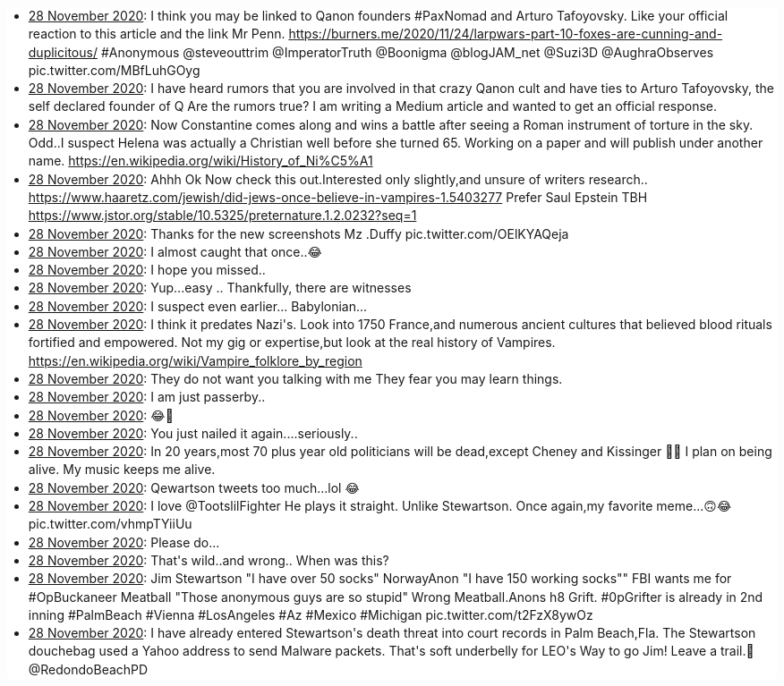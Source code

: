 * [28 November 2020](https://web.archive.org/web/20201128221906/https://twitter.com/namemysock/status/1332811201537921024): I think you may be linked to Qanon founders  #PaxNomad  and Arturo Tafoyovsky. Like your official reaction to this article and the link Mr Penn.  https://burners.me/2020/11/24/larpwars-part-10-foxes-are-cunning-and-duplicitous/    #Anonymous    @steveouttrim    @ImperatorTruth    @Boonigma    @blogJAM_net    @Suzi3D    @AughraObserves  pic.twitter.com/MBfLuhGOyg
* [28 November 2020](https://web.archive.org/web/20201128220605/https://twitter.com/namemysock/status/1332807870300053506): I have heard rumors that you are involved in that crazy Qanon cult and have ties to Arturo Tafoyovsky, the self declared founder of Q Are the rumors true? I am writing a Medium article and wanted to get an official  response.
* [28 November 2020](https://web.archive.org/web/20201128211938/https://twitter.com/namemysock/status/1332796004597370880): Now Constantine comes along and wins a battle after seeing a  Roman instrument of torture in the sky. Odd..I suspect Helena was actually a Christian well before she turned 65. Working on a paper and will publish under another name.  https://en.wikipedia.org/wiki/History_of_Ni%C5%A1
* [28 November 2020](https://web.archive.org/web/20201128210527/https://twitter.com/namemysock/status/1332792566253760514): Ahhh  Ok Now check this out.Interested only slightly,and unsure of writers research..  https://www.haaretz.com/jewish/did-jews-once-believe-in-vampires-1.5403277  Prefer Saul Epstein TBH  https://www.jstor.org/stable/10.5325/preternature.1.2.0232?seq=1
* [28 November 2020](https://web.archive.org/web/20201128204602/https://twitter.com/namemysock/status/1332787744221773824): Thanks for the new screenshots Mz .Duffy pic.twitter.com/OElKYAQeja
* [28 November 2020](https://web.archive.org/web/20201128203730/https://twitter.com/namemysock/status/1332785301526351876): I almost caught that once..😂
* [28 November 2020](https://web.archive.org/web/20201128194009/https://twitter.com/namemysock/status/1332769246926024705): I hope you missed..
* [28 November 2020](https://web.archive.org/web/20201128193012/https://twitter.com/namemysock/status/1332768554236653571): Yup...easy .. Thankfully, there are witnesses
* [28 November 2020](https://web.archive.org/web/20201128200739/https://twitter.com/namemysock/status/1332766903081660416): I suspect even earlier... Babylonian...
* [28 November 2020](https://web.archive.org/web/20201128184304/https://twitter.com/namemysock/status/1332751084079763458): I think it predates Nazi's. Look into 1750 France,and numerous ancient cultures that believed blood rituals fortified and empowered. Not  my gig or expertise,but look at the real history of Vampires.  https://en.wikipedia.org/wiki/Vampire_folklore_by_region
* [28 November 2020](https://web.archive.org/web/20201128184654/https://twitter.com/namemysock/status/1332745582201356288): They do not want you talking with me They fear you may learn things.
* [28 November 2020](https://web.archive.org/web/20201128175006/https://twitter.com/namemysock/status/1332742726543056898): I am just passerby..
* [28 November 2020](https://web.archive.org/web/20201128183422/https://twitter.com/namemysock/status/1332732949934993414): 😂🎯
* [28 November 2020](https://web.archive.org/web/20201128180250/https://twitter.com/namemysock/status/1332737421813846016): You just nailed it again....seriously..
* [28 November 2020](https://web.archive.org/web/20201128183422/https://twitter.com/namemysock/status/1332732949934993414): In 20 years,most 70 plus year old politicians will be dead,except Cheney and Kissinger 🧟‍♂️ I plan on being alive. My music keeps me alive.
* [28 November 2020](https://web.archive.org/web/20201128171758/https://twitter.com/namemysock/status/1332732335473664001): Qewartson tweets too much...lol 😂
* [28 November 2020](https://web.archive.org/web/20201128171400/https://twitter.com/namemysock/status/1332731226998796293): I love  @TootslilFighter   He plays it straight. Unlike Stewartson. Once again,my favorite meme...🙃😂 pic.twitter.com/vhmpTYiiUu
* [28 November 2020](https://web.archive.org/web/20201128165306/https://twitter.com/namemysock/status/1332727769730486274): Please do...
* [28 November 2020](https://web.archive.org/web/20201128192607/https://twitter.com/namemysock/status/1332725537521819648): That's wild..and wrong.. When was this?
* [28 November 2020](https://web.archive.org/web/20201128164544/https://twitter.com/namemysock/status/1332723539435155456): Jim Stewartson "I have over 50 socks" NorwayAnon "I have 150 working  socks"" FBI wants me for  #OpBuckaneer  Meatball "Those anonymous guys are so stupid" Wrong Meatball.Anons h8 Grift.   #0pGrifter  is already in  2nd inning  #PalmBeach   #Vienna    #LosAngeles   #Az    #Mexico    #Michigan  pic.twitter.com/t2FzX8ywOz
* [28 November 2020](https://web.archive.org/web/20201128171313/https://twitter.com/namemysock/status/1332720853394489346): I have already entered Stewartson's death threat into court records in Palm Beach,Fla. The Stewartson douchebag used a Yahoo address to send Malware packets. That's soft underbelly for LEO's Way to go Jim! Leave a trail.🎯  @RedondoBeachPD